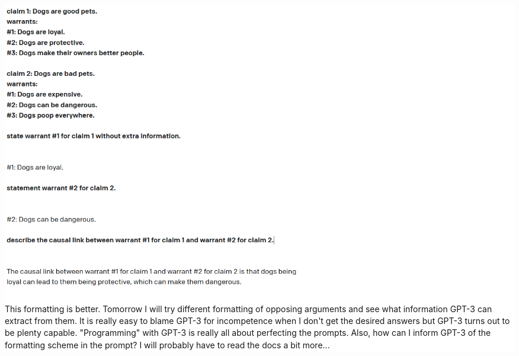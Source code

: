 <img src="/assets/images/blog3/betterformatting.PNG"  width="500">

This formatting is better. Tomorrow I will try different formatting of opposing arguments and see what information GPT-3 can extract from them. It is really easy to blame GPT-3 for incompetence when I don't get the desired answers but GPT-3 turns out to be plenty capable. "Programming" with GPT-3 is really all about perfecting the prompts. Also, how can I inform GPT-3 of the formatting scheme in the prompt? I will probably have to read the docs a bit more...
